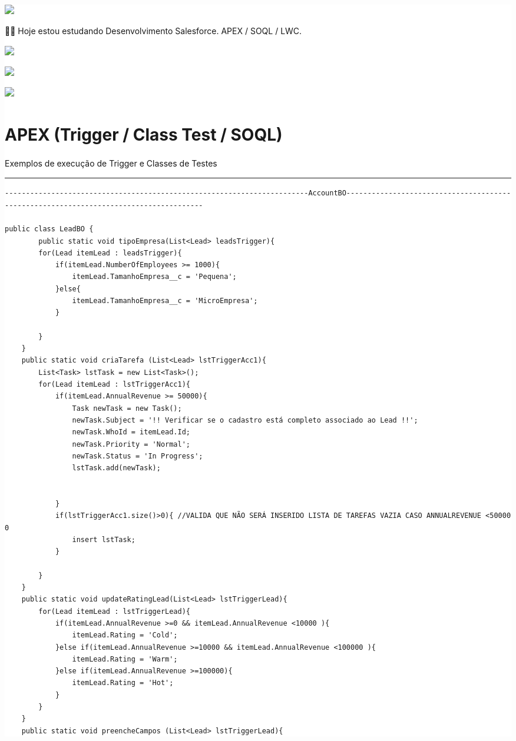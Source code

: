 
<img src="https://media-exp1.licdn.com/dms/image/C4D16AQFBe5q0Rr5OEg/profile-displaybackgroundimage-shrink_200_800/0/1603929596357?e=2147483647&v=beta&t=vHuFpes5cNqUMmIOi7QNzgtuR0fdnM-TaY3e6UVeJYQ">

👨‍💻 Hoje estou estudando Desenvolvimento Salesforce. APEX / SOQL / LWC.

  <a href="https://www.instagram.com/valteir.jr/" target="_blank"><img src="https://img.shields.io/badge/-Instagram-%23E4405F?style=for-the-badge&logo=instagram&logoColor=white" target="_blank"></a>

  <a href="https://www.linkedin.com/in/valteir-junior-bb722b205/" target="_blank"><img src="https://img.shields.io/badge/-LinkedIn-%230077B5?style=for-the-badge&logo=linkedin&logoColor=white" target="_blank"></a> 

<a href="https://trailblazer.me/id/jsilva288/" target="_blank"><img src="https://trailhead.salesforce.com/assets/trailhead-logo-5d3354441b4d8b97f21075b65e2aea266780d45943bbb36796ac25dc7cf4adc9.svg" width=80px></a>


# APEX (Trigger / Class Test / SOQL)

Exemplos de execução de Trigger e Classes de Testes

-----------------------------------------------------------------------------------------------------------------------------------------------------------------------
```
------------------------------------------------------------------------AccountBO--------------------------------------------------------------------------------------

public class LeadBO {
        public static void tipoEmpresa(List<Lead> leadsTrigger){
        for(Lead itemLead : leadsTrigger){
            if(itemLead.NumberOfEmployees >= 1000){
                itemLead.TamanhoEmpresa__c = 'Pequena';
            }else{
                itemLead.TamanhoEmpresa__c = 'MicroEmpresa';
            }
            
        }
    }
    public static void criaTarefa (List<Lead> lstTriggerAcc1){
        List<Task> lstTask = new List<Task>();
        for(Lead itemLead : lstTriggerAcc1){
            if(itemLead.AnnualRevenue >= 50000){
                Task newTask = new Task();
                newTask.Subject = '!! Verificar se o cadastro está completo associado ao Lead !!';
                newTask.WhoId = itemLead.Id;
                newTask.Priority = 'Normal';
                newTask.Status = 'In Progress';
                lstTask.add(newTask);
                
                
            }
            if(lstTriggerAcc1.size()>0){ //VALIDA QUE NÃO SERÁ INSERIDO LISTA DE TAREFAS VAZIA CASO ANNUALREVENUE <500000
                insert lstTask;
            }
            
        }
    }
    public static void updateRatingLead(List<Lead> lstTriggerLead){
        for(Lead itemLead : lstTriggerLead){
            if(itemLead.AnnualRevenue >=0 && itemLead.AnnualRevenue <10000 ){
                itemLead.Rating = 'Cold';
            }else if(itemLead.AnnualRevenue >=10000 && itemLead.AnnualRevenue <100000 ){
                itemLead.Rating = 'Warm';
            }else if(itemLead.AnnualRevenue >=100000){
                itemLead.Rating = 'Hot';
            }
        }
    }
    public static void preencheCampos (List<Lead> lstTriggerLead){
```